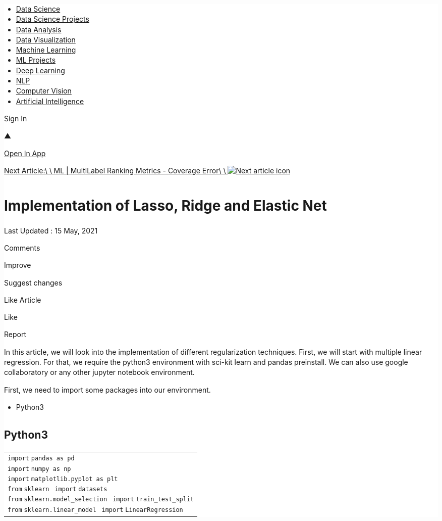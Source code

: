 - [Data Science](https://www.geeksforgeeks.org/data-science-with-python-tutorial/)
- [Data Science Projects](https://www.geeksforgeeks.org/top-data-science-projects/)
- [Data Analysis](https://www.geeksforgeeks.org/data-analysis-tutorial/)
- [Data Visualization](https://www.geeksforgeeks.org/python-data-visualization-tutorial/)
- [Machine Learning](https://www.geeksforgeeks.org/machine-learning/)
- [ML Projects](https://www.geeksforgeeks.org/machine-learning-projects/)
- [Deep Learning](https://www.geeksforgeeks.org/deep-learning-tutorial/)
- [NLP](https://www.geeksforgeeks.org/natural-language-processing-nlp-tutorial/)
- [Computer Vision](https://www.geeksforgeeks.org/computer-vision/)
- [Artificial Intelligence](https://www.geeksforgeeks.org/artificial-intelligence/)

Sign In

▲

[Open In App](https://geeksforgeeksapp.page.link/?link=https://www.geeksforgeeks.org/implementation-of-lasso-ridge-and-elastic-net/?type%3Darticle%26id%3D383976&apn=free.programming.programming&isi=1641848816&ibi=org.geeksforgeeks.GeeksforGeeksDev&efr=1)

[Next Article:\\
\\
ML \| MultiLabel Ranking Metrics - Coverage Error\\
\\
![Next article icon](https://media.geeksforgeeks.org/auth-dashboard-uploads/ep_right.svg)](https://www.geeksforgeeks.org/ml-multilabel-ranking-metrics-coverage-error/)

# Implementation of Lasso, Ridge and Elastic Net

Last Updated : 15 May, 2021

Comments

Improve

Suggest changes

Like Article

Like

Report

In this article, we will look into the implementation of different regularization techniques. First, we will start with multiple linear regression. For that, we require the python3 environment with sci-kit learn and pandas preinstall. We can also use google collaboratory or any other jupyter notebook environment.

First, we need to import some packages into our environment.

- Python3

## Python3

|     |
| --- |
| `import` `pandas as pd`<br>`import` `numpy as np`<br>`import` `matplotlib.pyplot as plt`<br>`from` `sklearn ` `import` `datasets`<br>`from` `sklearn.model_selection ` `import` `train_test_split`<br>`from` `sklearn.linear_model ` `import` `LinearRegression` |
